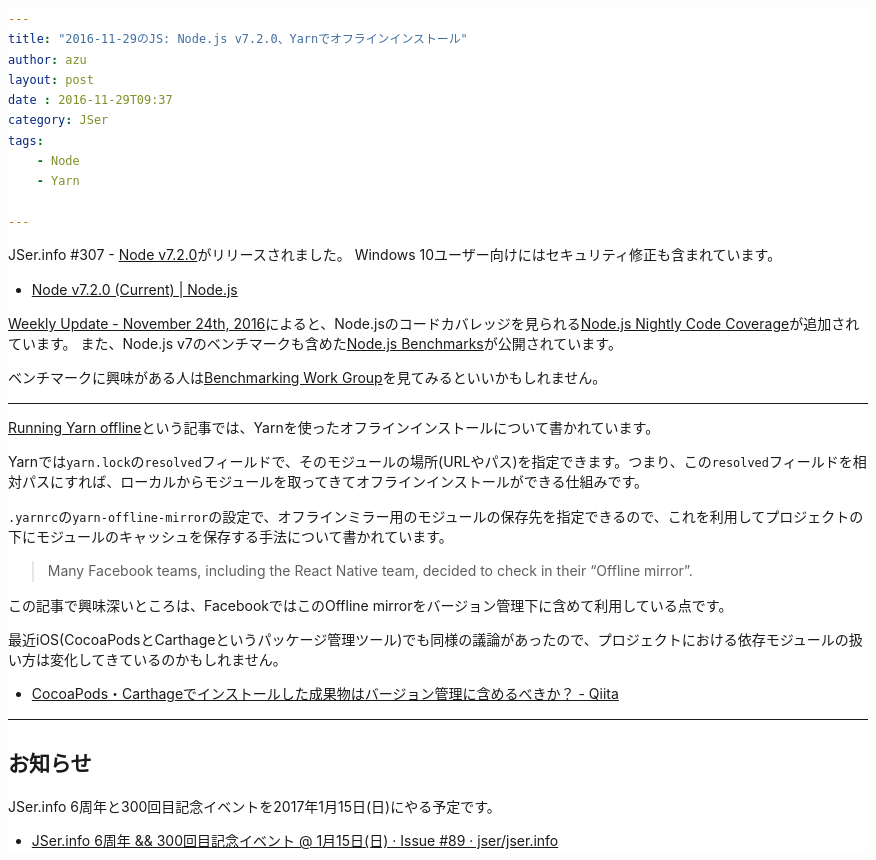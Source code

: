 ```yaml
---
title: "2016-11-29のJS: Node.js v7.2.0、Yarnでオフラインインストール"
author: azu
layout: post
date : 2016-11-29T09:37
category: JSer
tags:
    - Node
    - Yarn

---
```


JSer.info #307 - [Node v7.2.0](https://nodejs.org/en/blog/release/v7.2.0/ "Node v7.2.0")がリリースされました。
Windows 10ユーザー向けにはセキュリティ修正も含まれています。

- [Node v7.2.0 (Current) | Node.js](https://nodejs.org/en/blog/release/v7.2.0/ "Node v7.2.0 (Current) | Node.js")

[Weekly Update - November 24th, 2016](https://nodejs.org/en/blog/weekly-updates/weekly-update.2016-11-24/ "Weekly Update - November 24th, 2016 | Node.js")によると、Node.jsのコードカバレッジを見られる[Node.js Nightly Code Coverage](https://coverage.nodejs.org/ "Node.js Nightly Code Coverage")が追加されています。
また、Node.js v7のベンチマークも含めた[Node.js Benchmarks](https://benchmarking.nodejs.org/ "Node.js Benchmarks")が公開されています。

ベンチマークに興味がある人は[Benchmarking Work Group](https://github.com/nodejs/benchmarking "Benchmarking Work Group")を見てみるといいかもしれません。

----

[Running Yarn offline](https://yarnpkg.com/blog/2016/11/24/offline-mirror "Running Yarn offline")という記事では、Yarnを使ったオフラインインストールについて書かれています。

Yarnでは`yarn.lock`の`resolved`フィールドで、そのモジュールの場所(URLやパス)を指定できます。つまり、この`resolved`フィールドを相対パスにすれば、ローカルからモジュールを取ってきてオフラインインストールができる仕組みです。

`.yarnrc`の`yarn-offline-mirror`の設定で、オフラインミラー用のモジュールの保存先を指定できるので、これを利用してプロジェクトの下にモジュールのキャッシュを保存する手法について書かれています。

> Many Facebook teams, including the React Native team, decided to check in their “Offline mirror”.

この記事で興味深いところは、FacebookではこのOffline mirrorをバージョン管理下に含めて利用している点です。

最近iOS(CocoaPodsとCarthageというパッケージ管理ツール)でも同様の議論があったので、プロジェクトにおける依存モジュールの扱い方は変化してきているのかもしれません。

- [CocoaPods・Carthageでインストールした成果物はバージョン管理に含めるべきか？ - Qiita](http://qiita.com/mono0926/items/636819c42e96a8c4e12d "CocoaPods・Carthageでインストールした成果物はバージョン管理に含めるべきか？ - Qiita")

----

## お知らせ

JSer.info 6周年と300回目記念イベントを2017年1月15日(日)にやる予定です。

- [JSer.info 6周年 && 300回目記念イベント @ 1月15日(日) · Issue #89 · jser/jser.info](https://github.com/jser/jser.info/issues/89 "JSer.info 6周年 &amp;&amp; 300回目記念イベント @ 1月15日(日) · Issue #89 · jser/jser.info")

